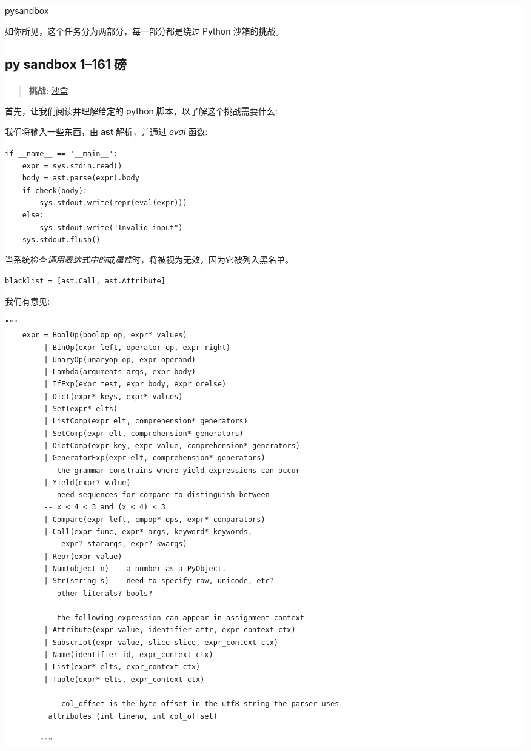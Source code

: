 pysandbox

如你所见，这个任务分为两部分，每一部分都是绕过 Python 沙箱的挑战。

## py sandbox 1–161 磅

> **挑战:** [沙盒](https://github.com/Abdelkad3r/CTF/blob/master/TokyoWesterns%20CTF%204th%202018/misc/pysandbox/challenge/sandbox-1.py)

首先，让我们阅读并理解给定的 python 脚本，以了解这个挑战需要什么:

我们将输入一些东西，由 [**ast**](https://docs.python.org/2/library/ast.html) 解析，并通过 *eval* 函数:

```
if __name__ == '__main__':
    expr = sys.stdin.read()
    body = ast.parse(expr).body
    if check(body):
        sys.stdout.write(repr(eval(expr)))
    else:
        sys.stdout.write("Invalid input")
    sys.stdout.flush()
```

当系统检查*调用表达式中的*或*属性*时，将被视为无效，因为它被列入黑名单。

```
blacklist = [ast.Call, ast.Attribute]
```

我们有意见:

```
"""
	expr = BoolOp(boolop op, expr* values)
	     | BinOp(expr left, operator op, expr right)
	     | UnaryOp(unaryop op, expr operand)
	     | Lambda(arguments args, expr body)
	     | IfExp(expr test, expr body, expr orelse)
	     | Dict(expr* keys, expr* values)
	     | Set(expr* elts)
	     | ListComp(expr elt, comprehension* generators)
	     | SetComp(expr elt, comprehension* generators)
	     | DictComp(expr key, expr value, comprehension* generators)
	     | GeneratorExp(expr elt, comprehension* generators)
	     -- the grammar constrains where yield expressions can occur
	     | Yield(expr? value)
	     -- need sequences for compare to distinguish between
	     -- x < 4 < 3 and (x < 4) < 3
	     | Compare(expr left, cmpop* ops, expr* comparators)
	     | Call(expr func, expr* args, keyword* keywords,
			 expr? starargs, expr? kwargs)
	     | Repr(expr value)
	     | Num(object n) -- a number as a PyObject.
	     | Str(string s) -- need to specify raw, unicode, etc?
	     -- other literals? bools?

	     -- the following expression can appear in assignment context
	     | Attribute(expr value, identifier attr, expr_context ctx)
	     | Subscript(expr value, slice slice, expr_context ctx)
	     | Name(identifier id, expr_context ctx)
	     | List(expr* elts, expr_context ctx) 
	     | Tuple(expr* elts, expr_context ctx)

	      -- col_offset is the byte offset in the utf8 string the parser uses
	      attributes (int lineno, int col_offset)

        """
```